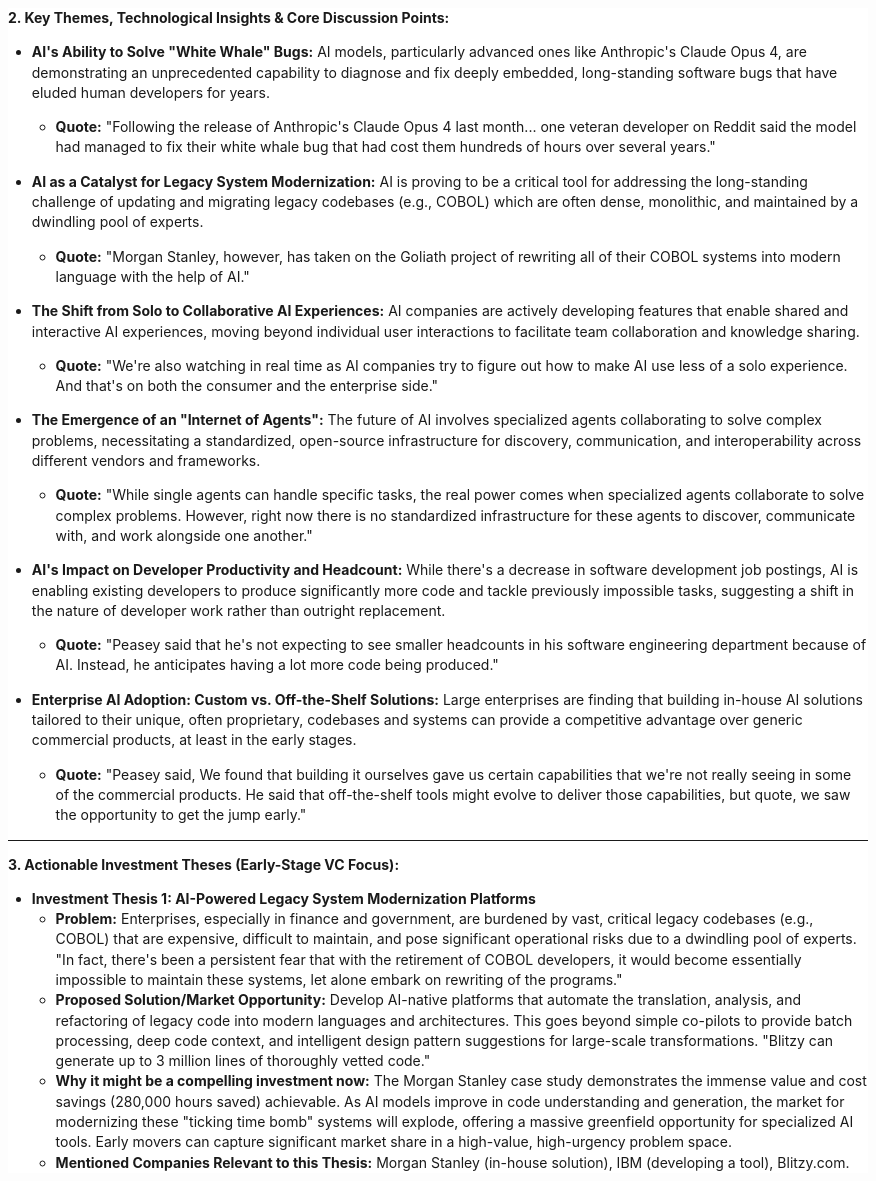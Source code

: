 
**2. Key Themes, Technological Insights & Core Discussion Points:**

*   **AI's Ability to Solve "White Whale" Bugs:** AI models, particularly advanced ones like Anthropic's Claude Opus 4, are demonstrating an unprecedented capability to diagnose and fix deeply embedded, long-standing software bugs that have eluded human developers for years.
    *   **Quote:** "Following the release of Anthropic's Claude Opus 4 last month... one veteran developer on Reddit said the model had managed to fix their white whale bug that had cost them hundreds of hours over several years."

*   **AI as a Catalyst for Legacy System Modernization:** AI is proving to be a critical tool for addressing the long-standing challenge of updating and migrating legacy codebases (e.g., COBOL) which are often dense, monolithic, and maintained by a dwindling pool of experts.
    *   **Quote:** "Morgan Stanley, however, has taken on the Goliath project of rewriting all of their COBOL systems into modern language with the help of AI."

*   **The Shift from Solo to Collaborative AI Experiences:** AI companies are actively developing features that enable shared and interactive AI experiences, moving beyond individual user interactions to facilitate team collaboration and knowledge sharing.
    *   **Quote:** "We're also watching in real time as AI companies try to figure out how to make AI use less of a solo experience. And that's on both the consumer and the enterprise side."

*   **The Emergence of an "Internet of Agents":** The future of AI involves specialized agents collaborating to solve complex problems, necessitating a standardized, open-source infrastructure for discovery, communication, and interoperability across different vendors and frameworks.
    *   **Quote:** "While single agents can handle specific tasks, the real power comes when specialized agents collaborate to solve complex problems. However, right now there is no standardized infrastructure for these agents to discover, communicate with, and work alongside one another."

*   **AI's Impact on Developer Productivity and Headcount:** While there's a decrease in software development job postings, AI is enabling existing developers to produce significantly more code and tackle previously impossible tasks, suggesting a shift in the nature of developer work rather than outright replacement.
    *   **Quote:** "Peasey said that he's not expecting to see smaller headcounts in his software engineering department because of AI. Instead, he anticipates having a lot more code being produced."

*   **Enterprise AI Adoption: Custom vs. Off-the-Shelf Solutions:** Large enterprises are finding that building in-house AI solutions tailored to their unique, often proprietary, codebases and systems can provide a competitive advantage over generic commercial products, at least in the early stages.
    *   **Quote:** "Peasey said, We found that building it ourselves gave us certain capabilities that we're not really seeing in some of the commercial products. He said that off-the-shelf tools might evolve to deliver those capabilities, but quote, we saw the opportunity to get the jump early."

---

**3. Actionable Investment Theses (Early-Stage VC Focus):**

*   **Investment Thesis 1: AI-Powered Legacy System Modernization Platforms**
    *   **Problem:** Enterprises, especially in finance and government, are burdened by vast, critical legacy codebases (e.g., COBOL) that are expensive, difficult to maintain, and pose significant operational risks due to a dwindling pool of experts. "In fact, there's been a persistent fear that with the retirement of COBOL developers, it would become essentially impossible to maintain these systems, let alone embark on rewriting of the programs."
    *   **Proposed Solution/Market Opportunity:** Develop AI-native platforms that automate the translation, analysis, and refactoring of legacy code into modern languages and architectures. This goes beyond simple co-pilots to provide batch processing, deep code context, and intelligent design pattern suggestions for large-scale transformations. "Blitzy can generate up to 3 million lines of thoroughly vetted code."
    *   **Why it might be a compelling investment now:** The Morgan Stanley case study demonstrates the immense value and cost savings (280,000 hours saved) achievable. As AI models improve in code understanding and generation, the market for modernizing these "ticking time bomb" systems will explode, offering a massive greenfield opportunity for specialized AI tools. Early movers can capture significant market share in a high-value, high-urgency problem space.
    *   **Mentioned Companies Relevant to this Thesis:** Morgan Stanley (in-house solution), IBM (developing a tool), Blitzy.com.

